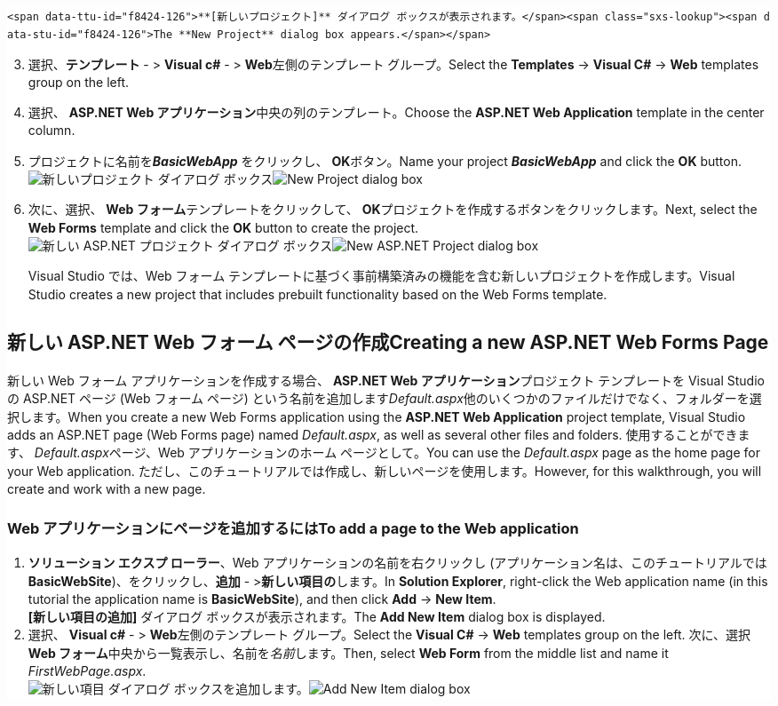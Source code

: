     <span data-ttu-id="f8424-126">**[新しいプロジェクト]** ダイアログ ボックスが表示されます。</span><span class="sxs-lookup"><span data-stu-id="f8424-126">The **New Project** dialog box appears.</span></span>
3. <span data-ttu-id="f8424-127">選択、**テンプレート** - &gt; **Visual c#**  - &gt; **Web**左側のテンプレート グループ。</span><span class="sxs-lookup"><span data-stu-id="f8424-127">Select the **Templates** -&gt; **Visual C#** -&gt; **Web** templates group on the left.</span></span>
4. <span data-ttu-id="f8424-128">選択、 **ASP.NET Web アプリケーション**中央の列のテンプレート。</span><span class="sxs-lookup"><span data-stu-id="f8424-128">Choose the **ASP.NET Web Application** template in the center column.</span></span>
5. <span data-ttu-id="f8424-129">プロジェクトに名前を***BasicWebApp***  をクリックし、 **OK**ボタン。</span><span class="sxs-lookup"><span data-stu-id="f8424-129">Name your project ***BasicWebApp*** and click the **OK** button.</span></span>   
<span data-ttu-id="f8424-130">![新しいプロジェクト ダイアログ ボックス](code-editing-in-web-forms-pages/_static/image2.png)</span><span class="sxs-lookup"><span data-stu-id="f8424-130">![New Project dialog box](code-editing-in-web-forms-pages/_static/image2.png)</span></span>
6. <span data-ttu-id="f8424-131">次に、選択、 **Web フォーム**テンプレートをクリックして、 **OK**プロジェクトを作成するボタンをクリックします。</span><span class="sxs-lookup"><span data-stu-id="f8424-131">Next, select the **Web Forms** template and click the **OK** button to create the project.</span></span>  
<span data-ttu-id="f8424-132">![新しい ASP.NET プロジェクト ダイアログ ボックス](code-editing-in-web-forms-pages/_static/image3.png)</span><span class="sxs-lookup"><span data-stu-id="f8424-132">![New ASP.NET Project dialog box](code-editing-in-web-forms-pages/_static/image3.png)</span></span>  

    <span data-ttu-id="f8424-133">Visual Studio では、Web フォーム テンプレートに基づく事前構築済みの機能を含む新しいプロジェクトを作成します。</span><span class="sxs-lookup"><span data-stu-id="f8424-133">Visual Studio creates a new project that includes prebuilt functionality based on the Web Forms template.</span></span>


## <a name="creating-a-new-aspnet-web-forms-page"></a><span data-ttu-id="f8424-134">新しい ASP.NET Web フォーム ページの作成</span><span class="sxs-lookup"><span data-stu-id="f8424-134">Creating a new ASP.NET Web Forms Page</span></span>


<span data-ttu-id="f8424-135">新しい Web フォーム アプリケーションを作成する場合、 **ASP.NET Web アプリケーション**プロジェクト テンプレートを Visual Studio の ASP.NET ページ (Web フォーム ページ) という名前を追加します*Default.aspx*他のいくつかのファイルだけでなく、フォルダーを選択します。</span><span class="sxs-lookup"><span data-stu-id="f8424-135">When you create a new Web Forms application using the **ASP.NET Web Application** project template, Visual Studio adds an ASP.NET page (Web Forms page) named *Default.aspx*, as well as several other files and folders.</span></span> <span data-ttu-id="f8424-136">使用することができます、 *Default.aspx*ページ、Web アプリケーションのホーム ページとして。</span><span class="sxs-lookup"><span data-stu-id="f8424-136">You can use the *Default.aspx* page as the home page for your Web application.</span></span> <span data-ttu-id="f8424-137">ただし、このチュートリアルでは作成し、新しいページを使用します。</span><span class="sxs-lookup"><span data-stu-id="f8424-137">However, for this walkthrough, you will create and work with a new page.</span></span>

### <a name="to-add-a-page-to-the-web-application"></a><span data-ttu-id="f8424-138">Web アプリケーションにページを追加するには</span><span class="sxs-lookup"><span data-stu-id="f8424-138">To add a page to the Web application</span></span>


1. <span data-ttu-id="f8424-139">**ソリューション エクスプ ローラー**、Web アプリケーションの名前を右クリックし (アプリケーション名は、このチュートリアルでは**BasicWebSite**)、をクリックし、**追加** - &gt;**新しい項目の**します。</span><span class="sxs-lookup"><span data-stu-id="f8424-139">In **Solution Explorer**, right-click the Web application name (in this tutorial the application name is **BasicWebSite**), and then click **Add** -&gt; **New Item**.</span></span>   
<span data-ttu-id="f8424-140">**[新しい項目の追加]** ダイアログ ボックスが表示されます。</span><span class="sxs-lookup"><span data-stu-id="f8424-140">The **Add New Item** dialog box is displayed.</span></span>
2. <span data-ttu-id="f8424-141">選択、 **Visual c#**  - &gt; **Web**左側のテンプレート グループ。</span><span class="sxs-lookup"><span data-stu-id="f8424-141">Select the **Visual C#** -&gt; **Web** templates group on the left.</span></span> <span data-ttu-id="f8424-142">次に、選択**Web フォーム**中央から一覧表示し、名前を*名前*します。</span><span class="sxs-lookup"><span data-stu-id="f8424-142">Then, select **Web Form** from the middle list and name it *FirstWebPage.aspx*.</span></span>   
    <span data-ttu-id="f8424-143">![新しい項目 ダイアログ ボックスを追加します。](code-editing-in-web-forms-pages/_static/image4.png)</span><span class="sxs-lookup"><span data-stu-id="f8424-143">![Add New Item dialog box](code-editing-in-web-forms-pages/_static/image4.png)</span></span>